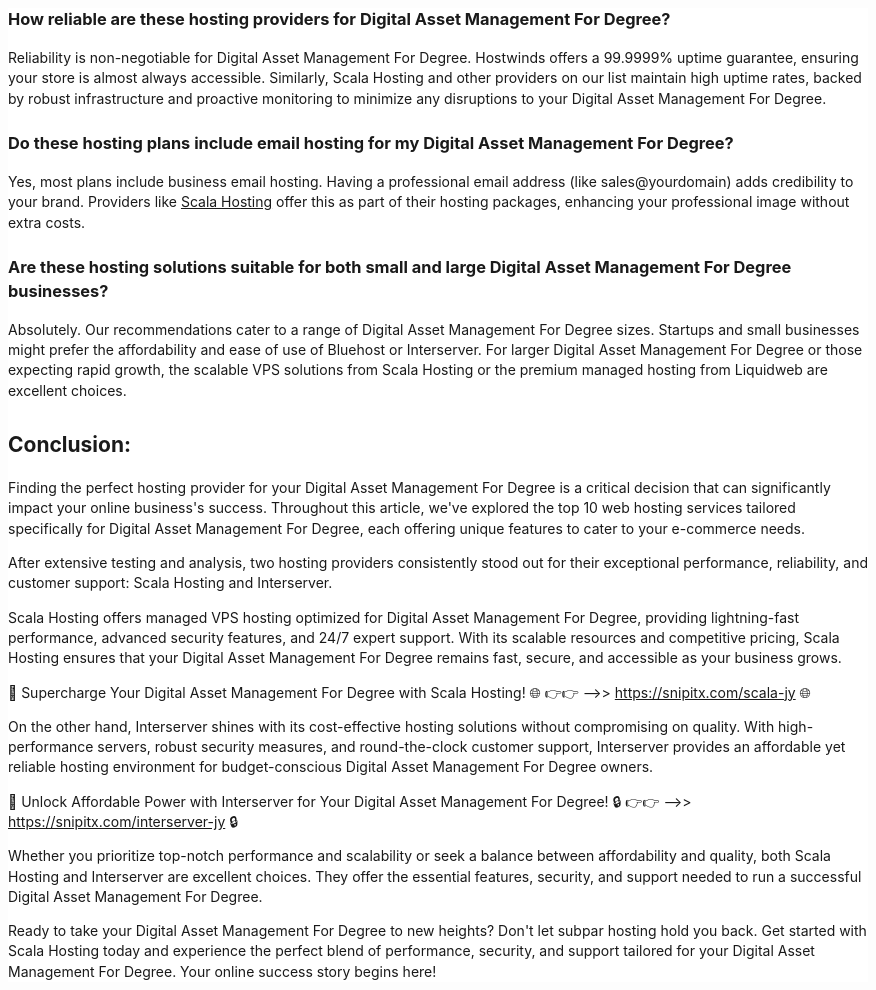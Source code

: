 ### How reliable are these hosting providers for Digital Asset Management For Degree? 
Reliability is non-negotiable for Digital Asset Management For Degree. Hostwinds offers a 99.9999% uptime guarantee, ensuring your store is almost always accessible. Similarly, Scala Hosting and other providers on our list maintain high uptime rates, backed by robust infrastructure and proactive monitoring to minimize any disruptions to your Digital Asset Management For Degree.

### Do these hosting plans include email hosting for my Digital Asset Management For Degree? 
Yes, most plans include business email hosting. Having a professional email address (like sales@yourdomain) adds credibility to your brand. Providers like [Scala Hosting](https://snipitx.com/scala-jy) offer this as part of their hosting packages, enhancing your professional image without extra costs.

### Are these hosting solutions suitable for both small and large Digital Asset Management For Degree businesses? 
Absolutely. Our recommendations cater to a range of Digital Asset Management For Degree sizes. Startups and small businesses might prefer the affordability and ease of use of Bluehost or Interserver. For larger Digital Asset Management For Degree or those expecting rapid growth, the scalable VPS solutions from Scala Hosting or the premium managed hosting from Liquidweb are excellent choices.

## Conclusion:

Finding the perfect hosting provider for your Digital Asset Management For Degree is a critical decision that can significantly impact your online business's success. Throughout this article, we've explored the top 10 web hosting services tailored specifically for Digital Asset Management For Degree, each offering unique features to cater to your e-commerce needs.

After extensive testing and analysis, two hosting providers consistently stood out for their exceptional performance, reliability, and customer support: Scala Hosting and Interserver.

Scala Hosting offers managed VPS hosting optimized for Digital Asset Management For Degree, providing lightning-fast performance, advanced security features, and 24/7 expert support. With its scalable resources and competitive pricing, Scala Hosting ensures that your Digital Asset Management For Degree remains fast, secure, and accessible as your business grows.

🚀 Supercharge Your Digital Asset Management For Degree with Scala Hosting! 🌐
👉👉 -->> https://snipitx.com/scala-jy 🌐

On the other hand, Interserver shines with its cost-effective hosting solutions without compromising on quality. With high-performance servers, robust security measures, and round-the-clock customer support, Interserver provides an affordable yet reliable hosting environment for budget-conscious Digital Asset Management For Degree owners.

💸 Unlock Affordable Power with Interserver for Your Digital Asset Management For Degree! 🔒
👉👉 -->> https://snipitx.com/interserver-jy 🔒

Whether you prioritize top-notch performance and scalability or seek a balance between affordability and quality, both Scala Hosting and Interserver are excellent choices. They offer the essential features, security, and support needed to run a successful Digital Asset Management For Degree.

Ready to take your Digital Asset Management For Degree to new heights? Don't let subpar hosting hold you back. Get started with Scala Hosting today and experience the perfect blend of performance, security, and support tailored for your Digital Asset Management For Degree. Your online success story begins here!
